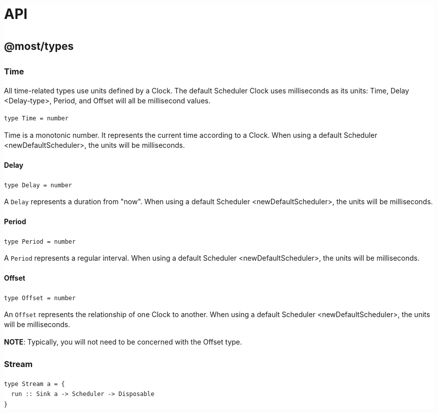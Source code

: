 API
===

@most/types
-----------

### Time

All time-related types use units defined by a Clock. The default
Scheduler Clock uses milliseconds as its units: Time,
Delay \<Delay-type\>, Period, and Offset will all be millisecond values.

``` {.sourceCode .haskell}
type Time = number
```

Time is a monotonic number. It represents the current time according to
a Clock. When using a default Scheduler \<newDefaultScheduler\>, the
units will be milliseconds.

#### Delay

``` {.sourceCode .haskell}
type Delay = number
```

A `Delay` represents a duration from "now". When using a default
Scheduler \<newDefaultScheduler\>, the units will be milliseconds.

#### Period

``` {.sourceCode .haskell}
type Period = number
```

A `Period` represents a regular interval. When using a default
Scheduler \<newDefaultScheduler\>, the units will be milliseconds.

#### Offset

``` {.sourceCode .haskell}
type Offset = number
```

An `Offset` represents the relationship of one Clock to another. When
using a default Scheduler \<newDefaultScheduler\>, the units will be
milliseconds.

**NOTE**: Typically, you will not need to be concerned with the Offset
type.

### Stream

``` {.sourceCode .haskell}
type Stream a = {
  run :: Sink a -> Scheduler -> Disposable
}
```
